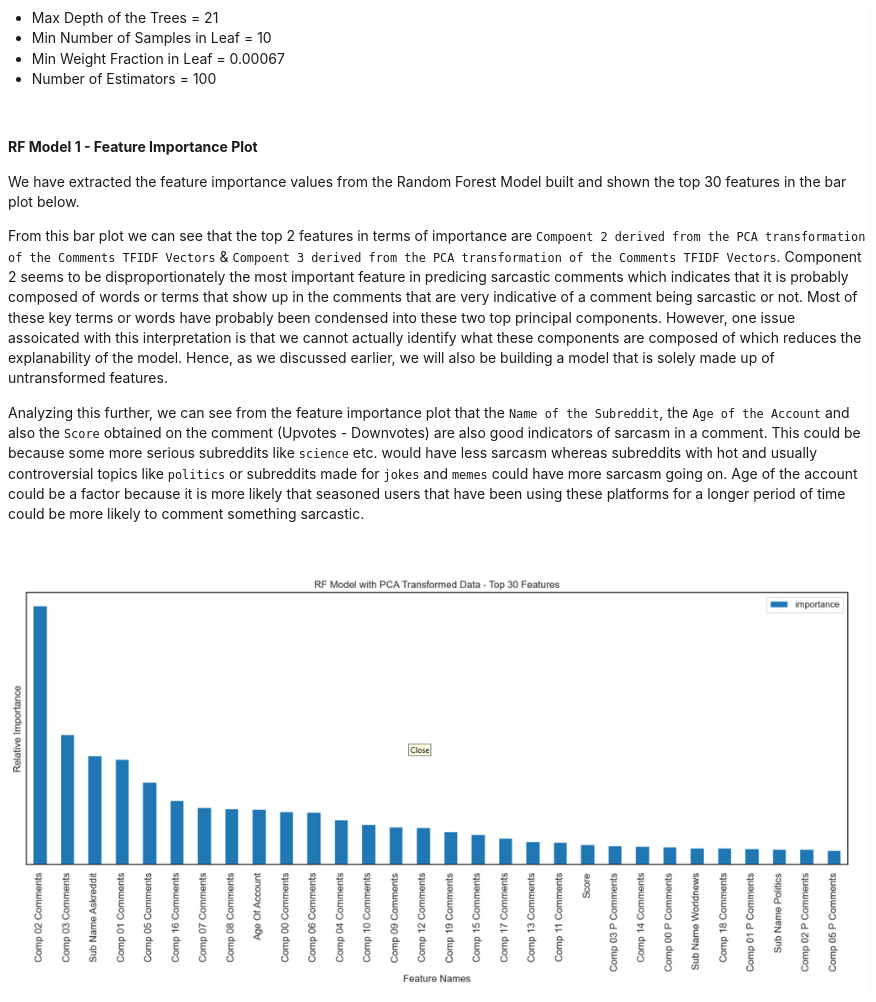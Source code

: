 * Max Depth of the Trees = 21
* Min Number of Samples in Leaf = 10
* Min Weight Fraction in Leaf = 0.00067
* Number of Estimators = 100

<br>

**RF Model 1 - Feature Importance Plot**  

We have extracted the feature importance values from the Random Forest Model built and shown the top 30 features in the bar plot below. 

From this bar plot we can see that the top 2 features in terms of importance are `Compoent 2 derived from the PCA transformation of the Comments TFIDF Vectors` & `Compoent 3 derived from the PCA transformation of the Comments TFIDF Vectors`. Component 2 seems to be disproportionately the most important feature in predicing sarcastic comments which indicates that it is probably composed of words or terms that show up in the comments that are very indicative of a comment being sarcastic or not. Most of these key terms or words have probably been condensed into these two top principal components. However, one issue assoicated with this interpretation is that we cannot actually identify what these components are composed of which reduces the explanability of the model. Hence, as we discussed earlier, we will also be building a model that is solely made up of untransformed features.

Analyzing this further, we can see from the feature importance plot that the `Name of the Subreddit`, the `Age of the Account` and also the `Score` obtained on the comment (Upvotes - Downvotes) are also good indicators of sarcasm in a comment. This could be because some more serious subreddits like `science` etc. would have less sarcasm whereas subreddits with hot and usually controversial topics like `politics` or subreddits made for `jokes` and `memes` could have more sarcasm going on. Age of the account could be a factor because it is more likely that seasoned users that have been using these platforms for a longer period of time could be more likely to comment something sarcastic. 


<br>

![assets](assets/predictive_analysis/random_forest/model1_7.png)
